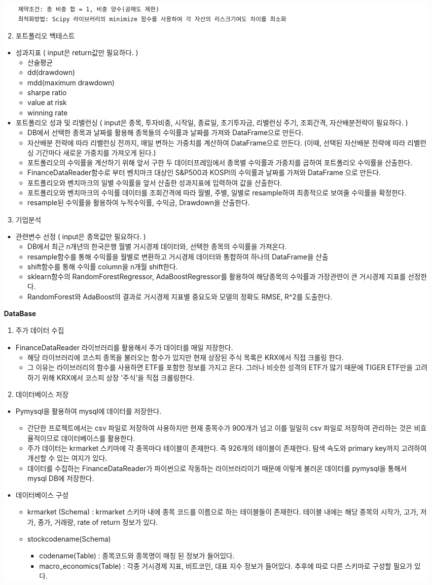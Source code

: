 	    제약조건: 총 비중 합 = 1, 비중 양수(공매도 제한)
	    최적화방법: Scipy 라이브러리의 minimize 함수를 사용하여 각 자산의 리스크기여도 차이를 최소화

2. 포트폴리오 백테스트
  - 성과지표 ( input은 return값만 필요하다. )
    * 산술평균
    * dd(drawdown)
    * mdd(maximum drawdown)
    * sharpe ratio
    * value at risk
    * winning rate
  - 포트폴리오 성과 및 리밸런싱 ( input은 종목, 투자비중, 시작일, 종료일, 초기투자금, 리밸런싱 주기, 
  조회간격, 자산배분전략이 필요하다. )
    * DB에서 선택한 종목과 날짜를 활용해 종목들의 수익률과 날짜를 가져와 DataFrame으로 만든다.
    * 자산배분 전략에 따라 리밸런싱 전까지, 매일 변하는 가중치를 계산하여 DataFrame으로 만든다.
      (이때, 선택된 자산배분 전략에 따라 리밸런싱 기간마다 새로운 가중치를 가져오게 된다.)
    * 포트폴리오의 수익률을 계산하기 위해 앞서 구한 두 데이터프레임에서 종목별 수익률과 가중치를 
      곱하여 포트폴리오 수익률을 산출한다.
    * FinanceDataReader함수로 부터 벤치마크 대상인 S&P500과 KOSPI의 수익률과 날짜를 가져와 DataFrame
      으로 만든다.
    * 포트폴리오와 벤치마크의 일별 수익률을 앞서 산출한 성과지표에 입력하여 값을 산출한다.
    * 포트폴리오와 벤치마크의 수익률 데이터를 조회간격에 따라 월별, 주별, 일별로 resample하여 최종적으로 보여줄 수익률을 확정한다.
    * resample된 수익률을 활용하여 누적수익률, 수익금, Drawdown을 산출한다. 
    

3. 기업분석
  - 관련변수 선정 ( input은 종목값만 필요하다. ) 
    * DB에서 최근 n개년의 한국은행 월별 거시경제 데이터와, 선택한 종목의 수익률을 가져온다.
    * resample함수를 통해 수익률을 월별로 변환하고 거시경제 데이터와 통합하여 하나의 DataFrame을 산출
    * shift함수를 통해 수익률 column을 n개월 shift한다.
    * sklearn함수의 RandomForestRegressor, AdaBoostRegressor를 활용하여 해당종목의 수익률과 가장관련이 큰 거시경제 지표를 선정한다. 
    * RandomForest와 AdaBoost의 결과로 거시경제 지표별 중요도와 모델의 정확도 RMSE, R^2를 도출한다.

**DataBase**

1. 주가 데이터 수집
 - FinanceDataReader 라이브러리를 활용해서 주가 데이터를 매일 저장한다.
   * 해당 라이브러리에 코스피 종목을 불러오는 함수가 있지만 현재 상장된 주식 목록은 KRX에서 직접 크롤링 한다.
   * 그 이유는 라이브러리의 함수를 사용하면 ETF를 포함한 정보를 가지고 온다. 그러나 비슷한 성격의 ETF가 많기 때문에 TIGER ETF만을 고려하기 위해 KRX에서 코스피 상장 '주식'을 직접 크롤링한다.

2. 데이터베이스 저장
 - Pymysql을 활용하여 mysql에 데이터를 저장한다.
   * 간단한 프로젝트에서는 csv 파일로 저장하여 사용하지만 현재 종목수가 900개가 넘고 이를 일일히 csv 파일로 저장하여 관리하는 것은 비효율적이므로 데이터베이스를 활용한다.
   * 주가 데이터는 krmarket 스키마에 각 종목마다 테이블이 존재한다. 즉 926개의 테이블이 존재한다. 탐색 속도와 primary key까지 고려하여 개선할 수 있는 여지가 있다.
   * 데이터를 수집하는 FinanceDataReader가 파이썬으로 작동하는 라이브러리이기 때문에 이렇게 불러온 데이터를 pymysql을 통해서 mysql DB에 저장한다.
  
  - 데이터베이스 구성
    * krmarket (Schema) : krmarket 스키마 내에 종목 코드를 이름으로 하는 테이블들이 존재한다. 테이블 내에는 해당 종목의 시작가, 고가, 저가, 종가, 거래량, rate of return 정보가 있다.
    
    * stockcodename(Schema)
      - codename(Table) : 종목코드와 종목명이 매칭 된 정보가 들어있다.
      - macro_economics(Table) : 각종 거시경제 지표, 비트코인, 대표 지수 정보가 들어있다. 추후에 따로 다른 스키마로 구성할 필요가 있다.
